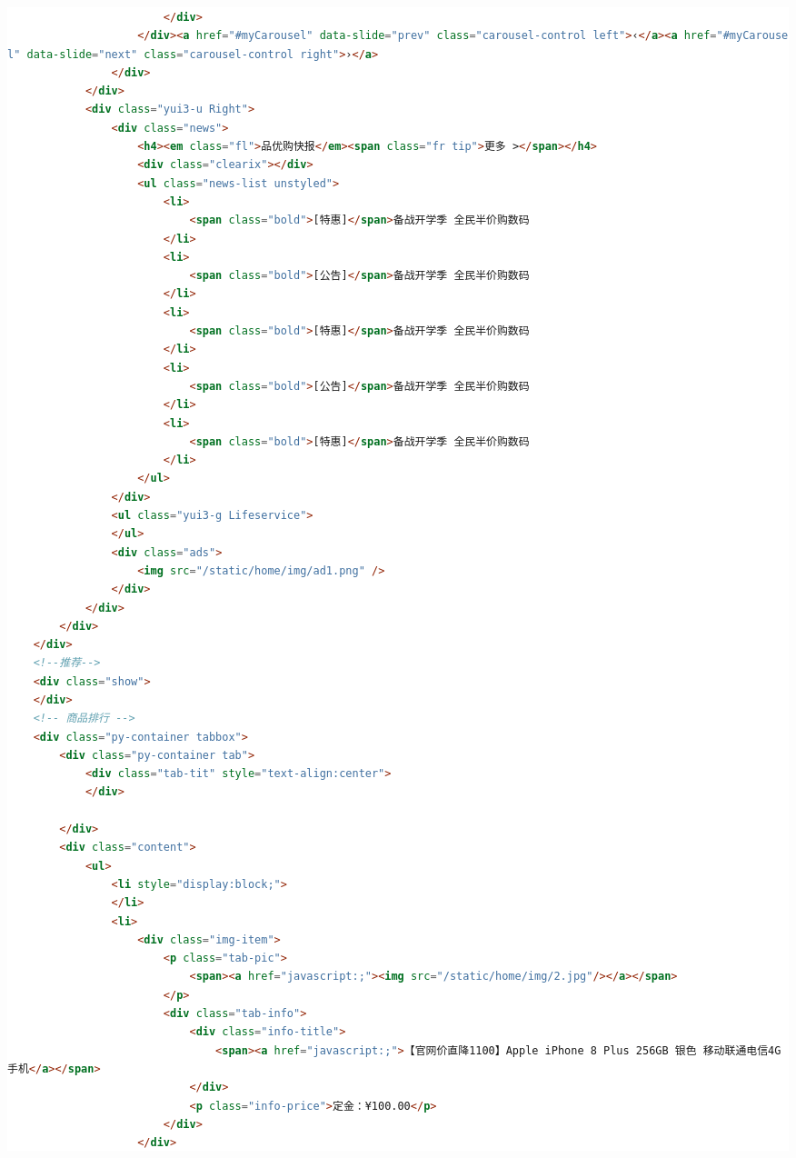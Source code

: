 ```html
						</div>
					</div><a href="#myCarousel" data-slide="prev" class="carousel-control left">‹</a><a href="#myCarousel" data-slide="next" class="carousel-control right">›</a>
				</div>
			</div>
			<div class="yui3-u Right">
				<div class="news">
					<h4><em class="fl">品优购快报</em><span class="fr tip">更多 ></span></h4>
					<div class="clearix"></div>
					<ul class="news-list unstyled">
						<li>
							<span class="bold">[特惠]</span>备战开学季 全民半价购数码
						</li>
						<li>
							<span class="bold">[公告]</span>备战开学季 全民半价购数码
						</li>
						<li>
							<span class="bold">[特惠]</span>备战开学季 全民半价购数码
						</li>
						<li>
							<span class="bold">[公告]</span>备战开学季 全民半价购数码
						</li>
						<li>
							<span class="bold">[特惠]</span>备战开学季 全民半价购数码
						</li>
					</ul>
				</div>
				<ul class="yui3-g Lifeservice">
				</ul>
				<div class="ads">
					<img src="/static/home/img/ad1.png" />
				</div>
			</div>
		</div>
	</div>
	<!--推荐-->
	<div class="show">
	</div>
	<!-- 商品排行 -->
	<div class="py-container tabbox">
		<div class="py-container tab">
			<div class="tab-tit" style="text-align:center">
			</div>

		</div>
		<div class="content">
			<ul>
				<li style="display:block;">
				</li>
				<li>
					<div class="img-item">
						<p class="tab-pic">
							<span><a href="javascript:;"><img src="/static/home/img/2.jpg"/></a></span>
						</p>
						<div class="tab-info">
							<div class="info-title">
								<span><a href="javascript:;">【官网价直降1100】Apple iPhone 8 Plus 256GB 银色 移动联通电信4G手机</a></span>
							</div>
							<p class="info-price">定金：¥100.00</p>
						</div>
					</div>
```